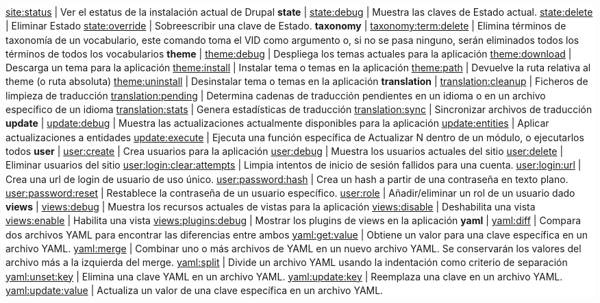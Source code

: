 [site:status](site-status.md) | Ver el estatus de la instalación actual de Drupal
**state**  |
[state:debug](state-debug.md) | Muestra las claves de Estado actual.
[state:delete](state-delete.md) | Eliminar Estado
[state:override](state-override.md) | Sobreescribir una clave de Estado.
**taxonomy**  |
[taxonomy:term:delete](taxonomy-term-delete.md) | Elimina términos de taxonomía de un vocabulario, este comando toma el VID como argumento o, si no se pasa ninguno, serán eliminados todos los términos de todos los vocabularios
**theme**  |
[theme:debug](theme-debug.md) | Despliega los temas actuales para la aplicación
[theme:download](theme-download.md) | Descarga un tema para la aplicación
[theme:install](theme-install.md) | Instalar tema o temas en la aplicación
[theme:path](theme-path.md) | Devuelve la ruta relativa al theme (o ruta absoluta)
[theme:uninstall](theme-uninstall.md) | Desinstalar tema o temas en la aplicación
**translation**  |
[translation:cleanup](translation-cleanup.md) | Ficheros de limpieza de traducción
[translation:pending](translation-pending.md) | Determina cadenas de traducción pendientes en un idioma o en un archivo específico de un idioma
[translation:stats](translation-stats.md) | Genera estadísticas de traducción
[translation:sync](translation-sync.md) | Sincronizar archivos de traducción
**update**  |
[update:debug](update-debug.md) | Muestra las actualizaciones actualmente disponibles para la aplicación
[update:entities](update-entities.md) | Aplicar actualizaciones a entidades
[update:execute](update-execute.md) | Ejecuta una función específica de Actualizar N dentro de un módulo, o ejecutarlos todos
**user**  |
[user:create](user-create.md) | Crea usuarios para la aplicación
[user:debug](user-debug.md) | Muestra los usuarios actuales del sitio
[user:delete](user-delete.md) | Eliminar usuarios del sitio
[user:login:clear:attempts](user-login-clear-attempts.md) | Limpia intentos de inicio de sesión fallidos para una cuenta.
[user:login:url](user-login-url.md) | Crea una url de login de usuario de uso único.
[user:password:hash](user-password-hash.md) | Crea un hash a partir de una contraseña en texto plano.
[user:password:reset](user-password-reset.md) | Restablece la contraseña de un usuario específico.
[user:role](user-role.md) | Añadir/eliminar un rol de un usuario dado
**views**  |
[views:debug](views-debug.md) | Muestra los recursos actuales de vistas para la aplicación
[views:disable](views-disable.md) | Deshabilita una vista
[views:enable](views-enable.md) | Habilita una vista
[views:plugins:debug](views-plugins-debug.md) | Mostrar los plugins de views en la aplicación
**yaml**  |
[yaml:diff](yaml-diff.md) | Compara dos archivos YAML para encontrar las diferencias entre ambos
[yaml:get:value](yaml-get-value.md) | Obtiene un valor para una clave específica en un archivo YAML.
[yaml:merge](yaml-merge.md) | Combinar uno o más archivos de YAML en un nuevo archivo YAML. Se conservarán los valores del archivo más a la izquierda del merge.
[yaml:split](yaml-split.md) | Divide un archivo YAML usando la indentación como criterio de separación
[yaml:unset:key](yaml-unset-key.md) | Elimina una clave YAML en un archivo YAML.
[yaml:update:key](yaml-update-key.md) | Reemplaza una clave en un archivo YAML.
[yaml:update:value](yaml-update-value.md) | Actualiza un valor de una clave específica en un archivo YAML.

